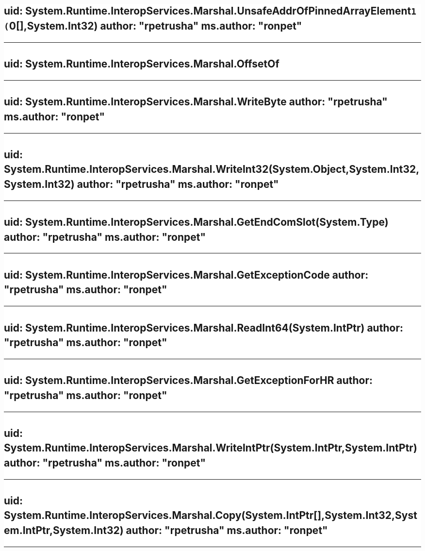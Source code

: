 uid: System.Runtime.InteropServices.Marshal.UnsafeAddrOfPinnedArrayElement``1(``0[],System.Int32)
author: "rpetrusha"
ms.author: "ronpet"
---

---
uid: System.Runtime.InteropServices.Marshal.OffsetOf
---

---
uid: System.Runtime.InteropServices.Marshal.WriteByte
author: "rpetrusha"
ms.author: "ronpet"
---

---
uid: System.Runtime.InteropServices.Marshal.WriteInt32(System.Object,System.Int32,System.Int32)
author: "rpetrusha"
ms.author: "ronpet"
---

---
uid: System.Runtime.InteropServices.Marshal.GetEndComSlot(System.Type)
author: "rpetrusha"
ms.author: "ronpet"
---

---
uid: System.Runtime.InteropServices.Marshal.GetExceptionCode
author: "rpetrusha"
ms.author: "ronpet"
---

---
uid: System.Runtime.InteropServices.Marshal.ReadInt64(System.IntPtr)
author: "rpetrusha"
ms.author: "ronpet"
---

---
uid: System.Runtime.InteropServices.Marshal.GetExceptionForHR
author: "rpetrusha"
ms.author: "ronpet"
---

---
uid: System.Runtime.InteropServices.Marshal.WriteIntPtr(System.IntPtr,System.IntPtr)
author: "rpetrusha"
ms.author: "ronpet"
---

---
uid: System.Runtime.InteropServices.Marshal.Copy(System.IntPtr[],System.Int32,System.IntPtr,System.Int32)
author: "rpetrusha"
ms.author: "ronpet"
---

---
